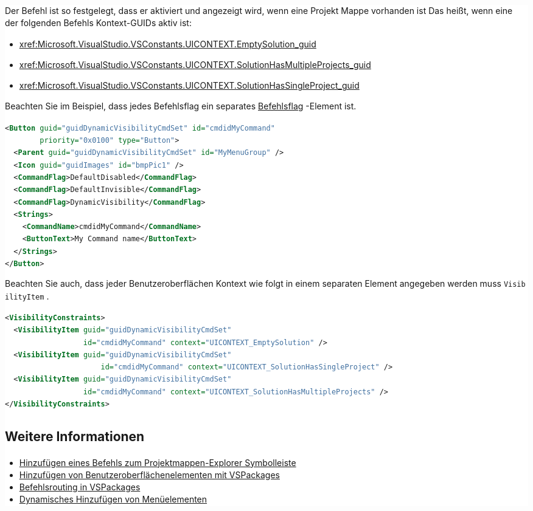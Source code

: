 Der Befehl ist so festgelegt, dass er aktiviert und angezeigt wird, wenn eine Projekt Mappe vorhanden ist Das heißt, wenn eine der folgenden Befehls Kontext-GUIDs aktiv ist:

- <xref:Microsoft.VisualStudio.VSConstants.UICONTEXT.EmptySolution_guid>

- <xref:Microsoft.VisualStudio.VSConstants.UICONTEXT.SolutionHasMultipleProjects_guid>

- <xref:Microsoft.VisualStudio.VSConstants.UICONTEXT.SolutionHasSingleProject_guid>

Beachten Sie im Beispiel, dass jedes Befehlsflag ein separates [Befehlsflag](../../extensibility/command-flag-element.md) -Element ist.

```xml
<Button guid="guidDynamicVisibilityCmdSet" id="cmdidMyCommand"
        priority="0x0100" type="Button">
  <Parent guid="guidDynamicVisibilityCmdSet" id="MyMenuGroup" />
  <Icon guid="guidImages" id="bmpPic1" />
  <CommandFlag>DefaultDisabled</CommandFlag>
  <CommandFlag>DefaultInvisible</CommandFlag>
  <CommandFlag>DynamicVisibility</CommandFlag>
  <Strings>
    <CommandName>cmdidMyCommand</CommandName>
    <ButtonText>My Command name</ButtonText>
  </Strings>
</Button>
```

Beachten Sie auch, dass jeder Benutzeroberflächen Kontext wie folgt in einem separaten Element angegeben werden muss `VisibilityItem` .

```xml
<VisibilityConstraints>
  <VisibilityItem guid="guidDynamicVisibilityCmdSet"
                  id="cmdidMyCommand" context="UICONTEXT_EmptySolution" />
  <VisibilityItem guid="guidDynamicVisibilityCmdSet"
                      id="cmdidMyCommand" context="UICONTEXT_SolutionHasSingleProject" />
  <VisibilityItem guid="guidDynamicVisibilityCmdSet"
                  id="cmdidMyCommand" context="UICONTEXT_SolutionHasMultipleProjects" />
</VisibilityConstraints>
```

## <a name="see-also"></a>Weitere Informationen

- [Hinzufügen eines Befehls zum Projektmappen-Explorer Symbolleiste](../../extensibility/adding-a-command-to-the-solution-explorer-toolbar.md)
- [Hinzufügen von Benutzeroberflächenelementen mit VSPackages](../../extensibility/internals/how-vspackages-add-user-interface-elements.md)
- [Befehlsrouting in VSPackages](../../extensibility/internals/command-routing-in-vspackages.md)
- [Dynamisches Hinzufügen von Menüelementen](../../extensibility/dynamically-adding-menu-items.md)
